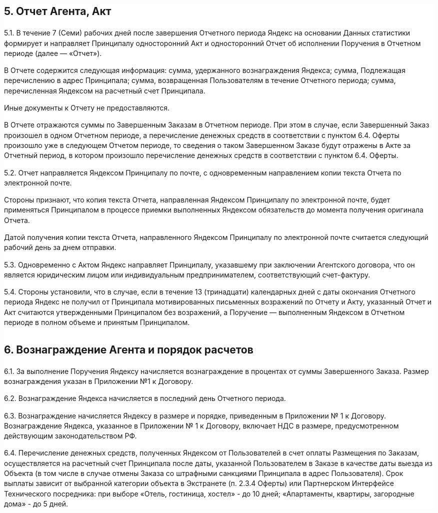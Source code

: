   5\. Отчет Агента, Акт
---------------------

 5\.1\. В течение 7 (Семи) рабочих дней после завершения Отчетного периода Яндекс на основании Данных статистики формирует и направляет Принципалу односторонний Акт и односторонний Отчет об исполнении Поручения в Отчетном периоде (далее — «Отчет»).

 В Отчете содержится следующая информация: сумма, удержанного вознаграждения Яндекса; сумма, Подлежащая перечислению в адрес Принципала; сумма, возвращенная Пользователям в течение Отчетного периода; сумма, перечисленная Яндексом на расчетный счет Принципала.

 Иные документы к Отчету не предоставляются. 

 В Отчете отражаются суммы по Завершенным Заказам в Отчетном периоде. При этом в случае, если Завершенный Заказ произошел в одном Отчетном периоде, а перечисление денежных средств в соответствии с пунктом 6\.4\. Оферты произошло уже в следующем Отчетом периоде, то сведения о таком Завершенном Заказе будут отражены в Акте за Отчетный период, в котором произошло перечисление денежных средств в соответствии с пунктом 6\.4\. Оферты.

 5\.2\. Отчет направляется Яндексом Принципалу по почте, с одновременным направлением копии текста Отчета по электронной почте.

 Стороны признают, что копия текста Отчета, направленная Яндексом Принципалу по электронной почте, будет применяться Принципалом в процессе приемки выполненных Яндексом обязательств до момента получения оригинала Отчета.

 Датой получения копии текста Отчета, направленного Яндексом Принципалу по электронной почте считается следующий рабочий день за днем отправки.

 5\.3\. Одновременно с Актом Яндекс направляет Принципалу, указавшему при заключении Агентского договора, что он является юридическим лицом или индивидуальным предпринимателем, соответствующий счет\-фактуру.

 5\.4\. Стороны установили, что в случае, если в течение 13 (тринадцати) календарных дней с даты окончания Отчетного периода Яндекс не получил от Принципала мотивированных письменных возражений по Отчету и Акту, указанный Отчет и Акт считаются утвержденными Принципалом без возражений, а Поручение — выполненным Яндексом в Отчетном периоде в полном объеме и принятым Принципалом.

  6\. Вознаграждение Агента и порядок расчетов
--------------------------------------------

 6\.1\. За выполнение Поручения Яндексу начисляется вознаграждение в процентах от суммы Завершенного Заказа. Размер вознаграждения указан в Приложении №1 к Договору. 

 6\.2\. Вознаграждение Яндекса начисляется в последний день Отчетного периода.

 6\.3\. Вознаграждение начисляется Яндексу в размере и порядке, приведенным в Приложении № 1 к Договору. Вознаграждение Яндекса, указанное в Приложении № 1 к Договору, включает НДС в размере, предусмотренном действующим законодательством РФ.

 6\.4\. Перечисление денежных средств, полученных Яндексом от Пользователей в счет оплаты Размещения по Заказам, осуществляется на расчетный счет Принципала после даты, указанной Пользователем в Заказе в качестве даты выезда из Объекта (в том числе в случае отмены Заказа со штрафными санкциями Принципала в адрес Пользователя). Срок выплаты зависит от выбранной категории объекта в Экстранете (п. 2\.3\.4 Оферты) или Партнерском Интерфейсе Технического посредника: при выборе «Отель, гостиница, хостел» \- до 10 дней; «Апартаменты, квартиры, загородные дома» \- до 5 дней. 

